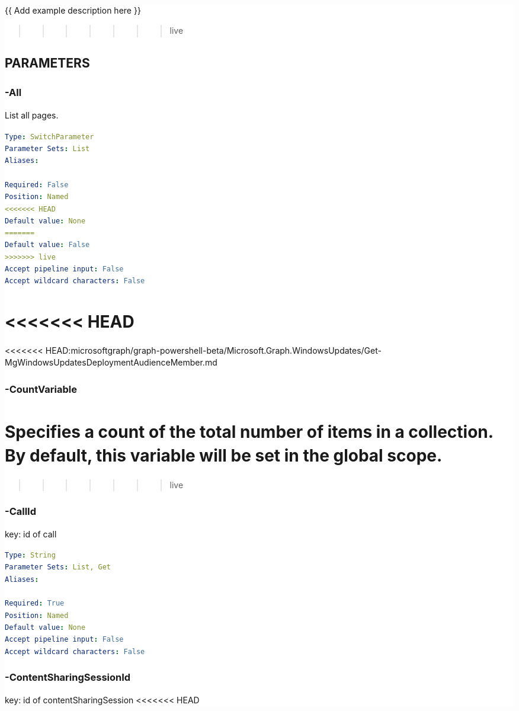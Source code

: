 {{ Add example description here }}

>>>>>>> live
## PARAMETERS

### -All
List all pages.

```yaml
Type: SwitchParameter
Parameter Sets: List
Aliases:

Required: False
Position: Named
<<<<<<< HEAD
Default value: None
=======
Default value: False
>>>>>>> live
Accept pipeline input: False
Accept wildcard characters: False
```

<<<<<<< HEAD
=======
<<<<<<< HEAD:microsoftgraph/graph-powershell-beta/Microsoft.Graph.WindowsUpdates/Get-MgWindowsUpdatesDeploymentAudienceMember.md
### -CountVariable
Specifies a count of the total number of items in a collection.
By default, this variable will be set in the global scope.
=======
>>>>>>> live
### -CallId
key: id of call

```yaml
Type: String
Parameter Sets: List, Get
Aliases:

Required: True
Position: Named
Default value: None
Accept pipeline input: False
Accept wildcard characters: False
```

### -ContentSharingSessionId
key: id of contentSharingSession
<<<<<<< HEAD
